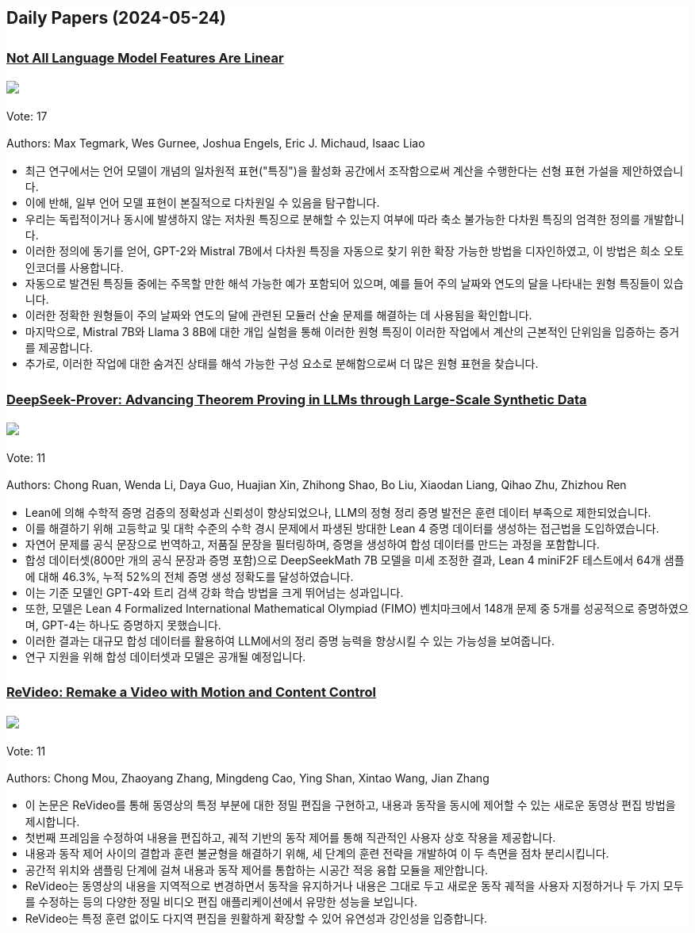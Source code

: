 ## Daily Papers (2024-05-24)

### [Not All Language Model Features Are Linear](https://arxiv.org/abs/2405.14860)

![](https://cdn-thumbnails.huggingface.co/social-thumbnails/papers/2405.14860.png)

Vote: 17

Authors: Max Tegmark, Wes Gurnee, Joshua Engels, Eric J. Michaud, Isaac Liao

- 최근 연구에서는 언어 모델이 개념의 일차원적 표현("특징")을 활성화 공간에서 조작함으로써 계산을 수행한다는 선형 표현 가설을 제안하였습니다.
- 이에 반해, 일부 언어 모델 표현이 본질적으로 다차원일 수 있음을 탐구합니다.
- 우리는 독립적이거나 동시에 발생하지 않는 저차원 특징으로 분해할 수 있는지 여부에 따라 축소 불가능한 다차원 특징의 엄격한 정의를 개발합니다.
- 이러한 정의에 동기를 얻어, GPT-2와 Mistral 7B에서 다차원 특징을 자동으로 찾기 위한 확장 가능한 방법을 디자인하였고, 이 방법은 희소 오토인코더를 사용합니다.
- 자동으로 발견된 특징들 중에는 주목할 만한 해석 가능한 예가 포함되어 있으며, 예를 들어 주의 날짜와 연도의 달을 나타내는 원형 특징들이 있습니다.
- 이러한 정확한 원형들이 주의 날짜와 연도의 달에 관련된 모듈러 산술 문제를 해결하는 데 사용됨을 확인합니다.
- 마지막으로, Mistral 7B와 Llama 3 8B에 대한 개입 실험을 통해 이러한 원형 특징이 이러한 작업에서 계산의 근본적인 단위임을 입증하는 증거를 제공합니다.
- 추가로, 이러한 작업에 대한 숨겨진 상태를 해석 가능한 구성 요소로 분해함으로써 더 많은 원형 표현을 찾습니다.

### [DeepSeek-Prover: Advancing Theorem Proving in LLMs through Large-Scale Synthetic Data](https://arxiv.org/abs/2405.14333)

![](https://cdn-thumbnails.huggingface.co/social-thumbnails/papers/2405.14333.png)

Vote: 11

Authors: Chong Ruan, Wenda Li, Daya Guo, Huajian Xin, Zhihong Shao, Bo Liu, Xiaodan Liang, Qihao Zhu, Zhizhou Ren

- Lean에 의해 수학적 증명 검증의 정확성과 신뢰성이 향상되었으나, LLM의 정형 정리 증명 발전은 훈련 데이터 부족으로 제한되었습니다.
- 이를 해결하기 위해 고등학교 및 대학 수준의 수학 경시 문제에서 파생된 방대한 Lean 4 증명 데이터를 생성하는 접근법을 도입하였습니다.
- 자연어 문제를 공식 문장으로 번역하고, 저품질 문장을 필터링하며, 증명을 생성하여 합성 데이터를 만드는 과정을 포함합니다.
- 합성 데이터셋(800만 개의 공식 문장과 증명 포함)으로 DeepSeekMath 7B 모델을 미세 조정한 결과, Lean 4 miniF2F 테스트에서 64개 샘플에 대해 46.3%, 누적 52%의 전체 증명 생성 정확도를 달성하였습니다.
- 이는 기준 모델인 GPT-4와 트리 검색 강화 학습 방법을 크게 뛰어넘는 성과입니다.
- 또한, 모델은 Lean 4 Formalized International Mathematical Olympiad (FIMO) 벤치마크에서 148개 문제 중 5개를 성공적으로 증명하였으며, GPT-4는 하나도 증명하지 못했습니다.
- 이러한 결과는 대규모 합성 데이터를 활용하여 LLM에서의 정리 증명 능력을 향상시킬 수 있는 가능성을 보여줍니다.
- 연구 지원을 위해 합성 데이터셋과 모델은 공개될 예정입니다.

### [ReVideo: Remake a Video with Motion and Content Control](https://arxiv.org/abs/2405.13865)

![](https://cdn-thumbnails.huggingface.co/social-thumbnails/papers/2405.13865.png)

Vote: 11

Authors: Chong Mou, Zhaoyang Zhang, Mingdeng Cao, Ying Shan, Xintao Wang, Jian Zhang

- 이 논문은 ReVideo를 통해 동영상의 특정 부분에 대한 정밀 편집을 구현하고, 내용과 동작을 동시에 제어할 수 있는 새로운 동영상 편집 방법을 제시합니다.
- 첫번째 프레임을 수정하여 내용을 편집하고, 궤적 기반의 동작 제어를 통해 직관적인 사용자 상호 작용을 제공합니다.
- 내용과 동작 제어 사이의 결합과 훈련 불균형을 해결하기 위해, 세 단계의 훈련 전략을 개발하여 이 두 측면을 점차 분리시킵니다.
- 공간적 위치와 샘플링 단계에 걸쳐 내용과 동작 제어를 통합하는 시공간 적응 융합 모듈을 제안합니다.
- ReVideo는 동영상의 내용을 지역적으로 변경하면서 동작을 유지하거나 내용은 그대로 두고 새로운 동작 궤적을 사용자 지정하거나 두 가지 모두를 수정하는 등의 다양한 정밀 비디오 편집 애플리케이션에서 유망한 성능을 보입니다.
- ReVideo는 특정 훈련 없이도 다지역 편집을 원활하게 확장할 수 있어 유연성과 강인성을 입증합니다.
